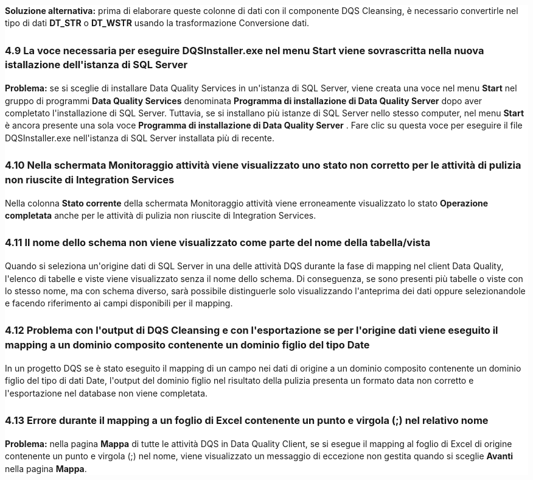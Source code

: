**Soluzione alternativa:** prima di elaborare queste colonne di dati con il componente DQS Cleansing, è necessario convertirle nel tipo di dati **DT_STR** o **DT_WSTR** usando la trasformazione Conversione dati.  
  
### <a name="49-the-item-to-run-dqsinstallerexe-on-the-start-menu-is-overwritten-on-new-sql-server-instance-installation"></a>4.9 La voce necessaria per eseguire DQSInstaller.exe nel menu Start viene sovrascritta nella nuova istallazione dell'istanza di SQL Server  
**Problema:** se si sceglie di installare Data Quality Services in un'istanza di SQL Server, viene creata una voce nel menu **Start** nel gruppo di programmi **Data Quality Services** denominata **Programma di installazione di Data Quality Server** dopo aver completato l'installazione di SQL Server. Tuttavia, se si installano più istanze di SQL Server nello stesso computer, nel menu **Start** è ancora presente una sola voce **Programma di installazione di Data Quality Server** . Fare clic su questa voce per eseguire il file DQSInstaller.exe nell'istanza di SQL Server installata più di recente.  
  
### <a name="410-activity-monitoring-displays-incorrect-status-for-failed-integration-services-cleansing-activities"></a>4.10 Nella schermata Monitoraggio attività viene visualizzato uno stato non corretto per le attività di pulizia non riuscite di Integration Services  
Nella colonna **Stato corrente** della schermata Monitoraggio attività viene erroneamente visualizzato lo stato **Operazione completata** anche per le attività di pulizia non riuscite di Integration Services.  
  
### <a name="411-schema-name-is-not-displayed-as-part-of-tableview-name"></a>4.11 Il nome dello schema non viene visualizzato come parte del nome della tabella/vista  
Quando si seleziona un'origine dati di SQL Server in una delle attività DQS durante la fase di mapping nel client Data Quality, l'elenco di tabelle e viste viene visualizzato senza il nome dello schema. Di conseguenza, se sono presenti più tabelle o viste con lo stesso nome, ma con schema diverso, sarà possibile distinguerle solo visualizzando l'anteprima dei dati oppure selezionandole e facendo riferimento ai campi disponibili per il mapping.  
  
### <a name="412-issue-with-cleansing-output-and-export-if-data-source-is-mapped-to-a-composite-domain-containing-a-child-domain-of-date-type"></a>4.12 Problema con l'output di DQS Cleansing e con l'esportazione se per l'origine dati viene eseguito il mapping a un dominio composito contenente un dominio figlio del tipo Date  
In un progetto DQS se è stato eseguito il mapping di un campo nei dati di origine a un dominio composito contenente un dominio figlio del tipo di dati Date, l'output del dominio figlio nel risultato della pulizia presenta un formato data non corretto e l'esportazione nel database non viene completata.  
  
### <a name="413-error-when-mapping-to-an-excel-sheet-that-contains-a--semicolon-in-its-name"></a>4.13 Errore durante il mapping a un foglio di Excel contenente un punto e virgola (;) nel relativo nome  
**Problema:** nella pagina **Mappa** di tutte le attività DQS in Data Quality Client, se si esegue il mapping al foglio di Excel di origine contenente un punto e virgola (;) nel nome, viene visualizzato un messaggio di eccezione non gestita quando si sceglie **Avanti** nella pagina **Mappa**.  
  